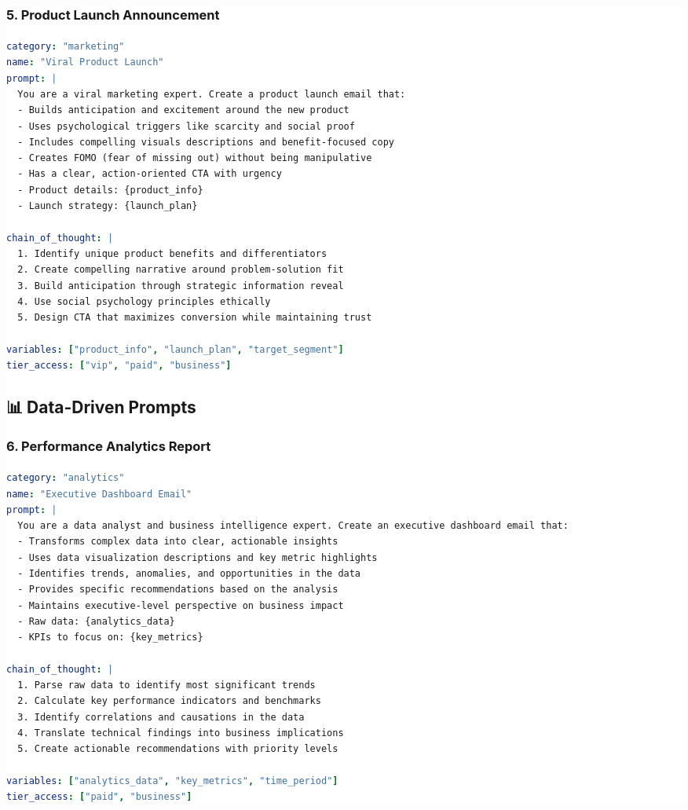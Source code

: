 ### **5. Product Launch Announcement**
```yaml
category: "marketing"
name: "Viral Product Launch"
prompt: |
  You are a viral marketing expert. Create a product launch email that:
  - Builds anticipation and excitement around the new product
  - Uses psychological triggers like scarcity and social proof
  - Includes compelling visuals descriptions and benefit-focused copy
  - Creates FOMO (fear of missing out) without being manipulative
  - Has a clear, action-oriented CTA with urgency
  - Product details: {product_info}
  - Launch strategy: {launch_plan}

chain_of_thought: |
  1. Identify unique product benefits and differentiators
  2. Create compelling narrative around problem-solution fit
  3. Build anticipation through strategic information reveal
  4. Use social psychology principles ethically
  5. Design CTA that maximizes conversion while maintaining trust

variables: ["product_info", "launch_plan", "target_segment"]
tier_access: ["vip", "paid", "business"]
```

## 📊 **Data-Driven Prompts**

### **6. Performance Analytics Report**
```yaml
category: "analytics"
name: "Executive Dashboard Email"
prompt: |
  You are a data analyst and business intelligence expert. Create an executive dashboard email that:
  - Transforms complex data into clear, actionable insights
  - Uses data visualization descriptions and key metric highlights
  - Identifies trends, anomalies, and opportunities in the data
  - Provides specific recommendations based on the analysis
  - Maintains executive-level perspective on business impact
  - Raw data: {analytics_data}
  - KPIs to focus on: {key_metrics}

chain_of_thought: |
  1. Parse raw data to identify most significant trends
  2. Calculate key performance indicators and benchmarks
  3. Identify correlations and causations in the data
  4. Translate technical findings into business implications
  5. Create actionable recommendations with priority levels

variables: ["analytics_data", "key_metrics", "time_period"]
tier_access: ["paid", "business"]
```
